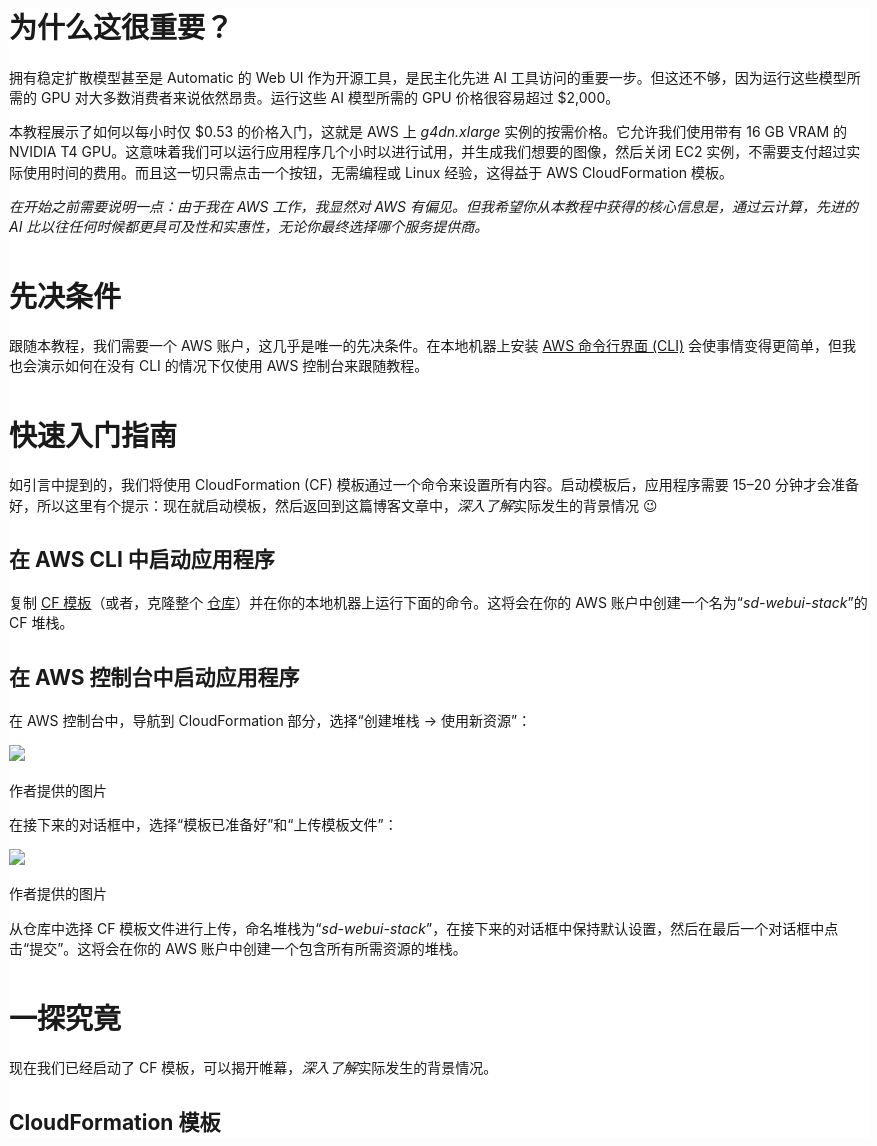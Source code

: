 # 为什么这很重要？

拥有稳定扩散模型甚至是 Automatic 的 Web UI 作为开源工具，是民主化先进 AI 工具访问的重要一步。但这还不够，因为运行这些模型所需的 GPU 对大多数消费者来说依然昂贵。运行这些 AI 模型所需的 GPU 价格很容易超过 $2,000。

本教程展示了如何以每小时仅 $0.53 的价格入门，这就是 AWS 上 *g4dn.xlarge* 实例的按需价格。它允许我们使用带有 16 GB VRAM 的 NVIDIA T4 GPU。这意味着我们可以运行应用程序几个小时以进行试用，并生成我们想要的图像，然后关闭 EC2 实例，不需要支付超过实际使用时间的费用。而且这一切只需点击一个按钮，无需编程或 Linux 经验，这得益于 AWS CloudFormation 模板。

*在开始之前需要说明一点：由于我在 AWS 工作，我显然对 AWS 有偏见。但我希望你从本教程中获得的核心信息是，通过云计算，先进的 AI 比以往任何时候都更具可及性和实惠性，无论你最终选择哪个服务提供商。*

# 先决条件

跟随本教程，我们需要一个 AWS 账户，这几乎是唯一的先决条件。在本地机器上安装 [AWS 命令行界面 (CLI)](https://docs.aws.amazon.com/cli/latest/userguide/getting-started-install.html) 会使事情变得更简单，但我也会演示如何在没有 CLI 的情况下仅使用 AWS 控制台来跟随教程。

# 快速入门指南

如引言中提到的，我们将使用 CloudFormation (CF) 模板通过一个命令来设置所有内容。启动模板后，应用程序需要 15–20 分钟才会准备好，所以这里有个提示：现在就启动模板，然后返回到这篇博客文章中，*深入了解*实际发生的背景情况 😉

## 在 AWS CLI 中启动应用程序

复制 [CF 模板](https://raw.githubusercontent.com/marshmellow77/stable-diffusion-webui/master/sd-web-ui-cf-template.yaml)（或者，克隆整个 [仓库](https://github.com/marshmellow77/stable-diffusion-webui)）并在你的本地机器上运行下面的命令。这将会在你的 AWS 账户中创建一个名为“*sd-webui-stack*”的 CF 堆栈。

## 在 AWS 控制台中启动应用程序

在 AWS 控制台中，导航到 CloudFormation 部分，选择“创建堆栈 -> 使用新资源”：

![](../Images/33425db65d459db3c5e47739c6078876.png)

作者提供的图片

在接下来的对话框中，选择“模板已准备好”和“上传模板文件”：

![](../Images/1733866e3a8f514d0c34444e97c5ad55.png)

作者提供的图片

从仓库中选择 CF 模板文件进行上传，命名堆栈为“*sd-webui-stack*”，在接下来的对话框中保持默认设置，然后在最后一个对话框中点击“提交”。这将会在你的 AWS 账户中创建一个包含所有所需资源的堆栈。

# 一探究竟

现在我们已经启动了 CF 模板，可以揭开帷幕，*深入了解*实际发生的背景情况。

## CloudFormation 模板
